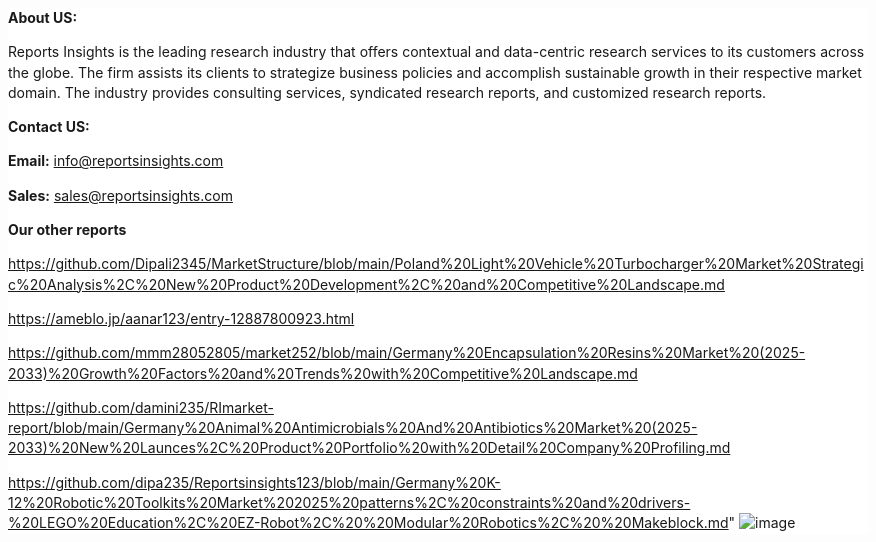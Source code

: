 <strong><strong>About US</strong>:</strong>

Reports Insights is the leading research industry that offers contextual and data-centric research services to its customers across the globe. The firm assists its clients to strategize business policies and accomplish sustainable growth in their respective market domain. The industry provides consulting services, syndicated research reports, and customized research reports.

<strong>Contact US:</strong>

<p class=""""><b>Email:</b> <a href=mailto:info@reportsinsights.com>info@reportsinsights.com</a></p>
<p class=""""><b>Sales:</b> <a href=mailto:sales@reportsinsights.com>sales@reportsinsights.com</a></p>

<strong>Our other reports</strong>

<a href=https://github.com/Dipali2345/MarketStructure/blob/main/Poland%20Light%20Vehicle%20Turbocharger%20Market%20Strategic%20Analysis%2C%20New%20Product%20Development%2C%20and%20Competitive%20Landscape.md>https://github.com/Dipali2345/MarketStructure/blob/main/Poland%20Light%20Vehicle%20Turbocharger%20Market%20Strategic%20Analysis%2C%20New%20Product%20Development%2C%20and%20Competitive%20Landscape.md</a>

<a href=https://ameblo.jp/aanar123/entry-12887800923.html>https://ameblo.jp/aanar123/entry-12887800923.html</a>

<a href=https://github.com/mmm28052805/market252/blob/main/Germany%20Encapsulation%20Resins%20Market%20(2025-2033)%20Growth%20Factors%20and%20Trends%20with%20Competitive%20Landscape.md>https://github.com/mmm28052805/market252/blob/main/Germany%20Encapsulation%20Resins%20Market%20(2025-2033)%20Growth%20Factors%20and%20Trends%20with%20Competitive%20Landscape.md</a>

<a href=https://github.com/damini235/RImarket-report/blob/main/Germany%20Animal%20Antimicrobials%20And%20Antibiotics%20Market%20(2025-2033)%20New%20Launces%2C%20Product%20Portfolio%20with%20Detail%20Company%20Profiling.md>https://github.com/damini235/RImarket-report/blob/main/Germany%20Animal%20Antimicrobials%20And%20Antibiotics%20Market%20(2025-2033)%20New%20Launces%2C%20Product%20Portfolio%20with%20Detail%20Company%20Profiling.md</a>

<a href=https://github.com/dipa235/Reportsinsights123/blob/main/Germany%20K-12%20Robotic%20Toolkits%20Market%202025%20patterns%2C%20constraints%20and%20drivers-%20LEGO%20Education%2C%20EZ-Robot%2C%20%20Modular%20Robotics%2C%20%20Makeblock.md>https://github.com/dipa235/Reportsinsights123/blob/main/Germany%20K-12%20Robotic%20Toolkits%20Market%202025%20patterns%2C%20constraints%20and%20drivers-%20LEGO%20Education%2C%20EZ-Robot%2C%20%20Modular%20Robotics%2C%20%20Makeblock.md</a>"
![image](https://github.com/user-attachments/assets/e8c83388-e009-4fe1-8513-ba064ad850a7)
